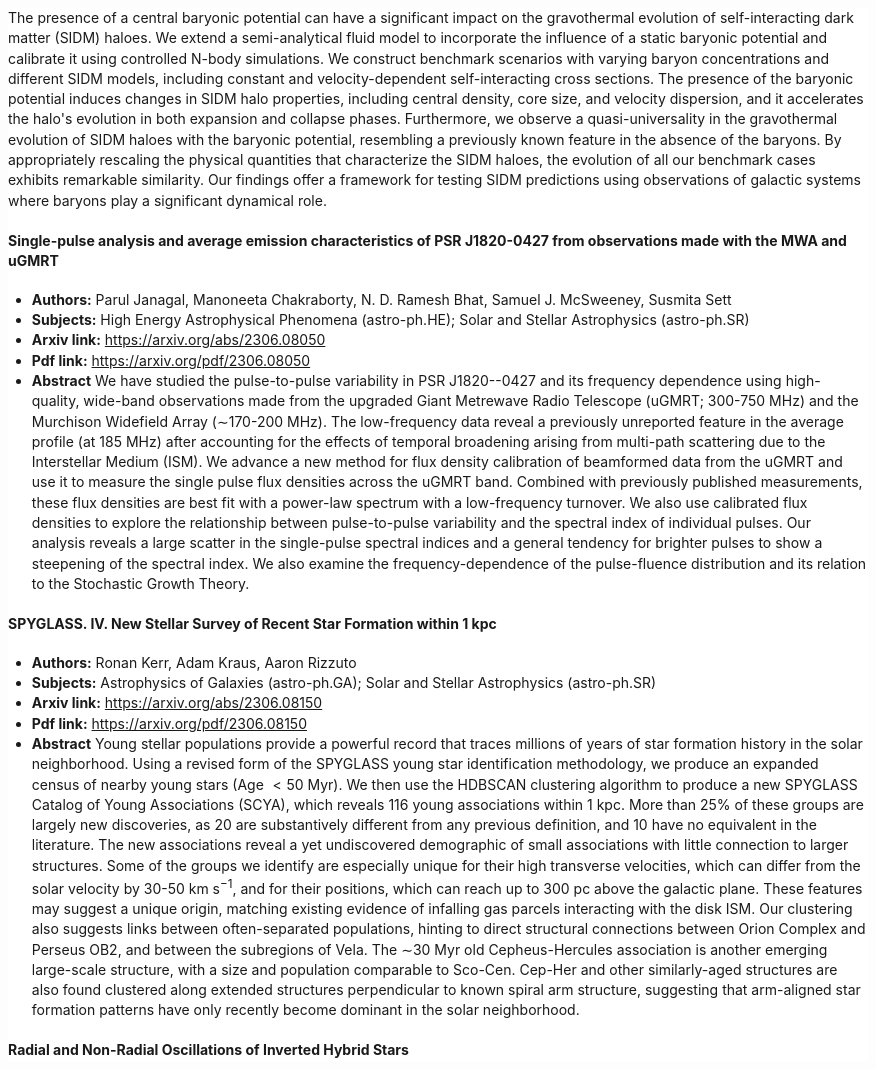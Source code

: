  The presence of a central baryonic potential can have a significant impact on the gravothermal evolution of self-interacting dark matter (SIDM) haloes. We extend a semi-analytical fluid model to incorporate the influence of a static baryonic potential and calibrate it using controlled N-body simulations. We construct benchmark scenarios with varying baryon concentrations and different SIDM models, including constant and velocity-dependent self-interacting cross sections. The presence of the baryonic potential induces changes in SIDM halo properties, including central density, core size, and velocity dispersion, and it accelerates the halo's evolution in both expansion and collapse phases. Furthermore, we observe a quasi-universality in the gravothermal evolution of SIDM haloes with the baryonic potential, resembling a previously known feature in the absence of the baryons. By appropriately rescaling the physical quantities that characterize the SIDM haloes, the evolution of all our benchmark cases exhibits remarkable similarity. Our findings offer a framework for testing SIDM predictions using observations of galactic systems where baryons play a significant dynamical role.
#### Single-pulse analysis and average emission characteristics of PSR  J1820-0427 from observations made with the MWA and uGMRT
 - **Authors:** Parul Janagal, Manoneeta Chakraborty, N. D. Ramesh Bhat, Samuel J. McSweeney, Susmita Sett
 - **Subjects:** High Energy Astrophysical Phenomena (astro-ph.HE); Solar and Stellar Astrophysics (astro-ph.SR)
 - **Arxiv link:** https://arxiv.org/abs/2306.08050
 - **Pdf link:** https://arxiv.org/pdf/2306.08050
 - **Abstract**
 We have studied the pulse-to-pulse variability in PSR J1820--0427 and its frequency dependence using high-quality, wide-band observations made from the upgraded Giant Metrewave Radio Telescope (uGMRT; 300-750 MHz) and the Murchison Widefield Array ($\sim$170-200 MHz). The low-frequency data reveal a previously unreported feature in the average profile (at 185 MHz) after accounting for the effects of temporal broadening arising from multi-path scattering due to the Interstellar Medium (ISM). We advance a new method for flux density calibration of beamformed data from the uGMRT and use it to measure the single pulse flux densities across the uGMRT band. Combined with previously published measurements, these flux densities are best fit with a power-law spectrum with a low-frequency turnover. We also use calibrated flux densities to explore the relationship between pulse-to-pulse variability and the spectral index of individual pulses. Our analysis reveals a large scatter in the single-pulse spectral indices and a general tendency for brighter pulses to show a steepening of the spectral index. We also examine the frequency-dependence of the pulse-fluence distribution and its relation to the Stochastic Growth Theory.
#### SPYGLASS. IV. New Stellar Survey of Recent Star Formation within 1 kpc
 - **Authors:** Ronan Kerr, Adam Kraus, Aaron Rizzuto
 - **Subjects:** Astrophysics of Galaxies (astro-ph.GA); Solar and Stellar Astrophysics (astro-ph.SR)
 - **Arxiv link:** https://arxiv.org/abs/2306.08150
 - **Pdf link:** https://arxiv.org/pdf/2306.08150
 - **Abstract**
 Young stellar populations provide a powerful record that traces millions of years of star formation history in the solar neighborhood. Using a revised form of the SPYGLASS young star identification methodology, we produce an expanded census of nearby young stars (Age $<50$ Myr). We then use the HDBSCAN clustering algorithm to produce a new SPYGLASS Catalog of Young Associations (SCYA), which reveals 116 young associations within 1 kpc. More than 25\% of these groups are largely new discoveries, as 20 are substantively different from any previous definition, and 10 have no equivalent in the literature. The new associations reveal a yet undiscovered demographic of small associations with little connection to larger structures. Some of the groups we identify are especially unique for their high transverse velocities, which can differ from the solar velocity by 30-50 km s$^{-1}$, and for their positions, which can reach up to 300 pc above the galactic plane. These features may suggest a unique origin, matching existing evidence of infalling gas parcels interacting with the disk ISM. Our clustering also suggests links between often-separated populations, hinting to direct structural connections between Orion Complex and Perseus OB2, and between the subregions of Vela. The $\sim$30 Myr old Cepheus-Hercules association is another emerging large-scale structure, with a size and population comparable to Sco-Cen. Cep-Her and other similarly-aged structures are also found clustered along extended structures perpendicular to known spiral arm structure, suggesting that arm-aligned star formation patterns have only recently become dominant in the solar neighborhood.
#### Radial and Non-Radial Oscillations of Inverted Hybrid Stars